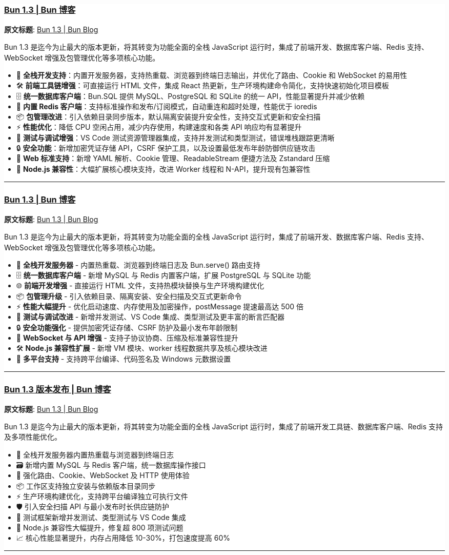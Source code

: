 ### [Bun 1.3 | Bun 博客](https://bun.sh/blog/bun-v1.3#hot-reloading)

**原文标题**: [Bun 1.3 | Bun Blog](https://bun.sh/blog/bun-v1.3#hot-reloading)

Bun 1.3 是迄今为止最大的版本更新，将其转变为功能全面的全栈 JavaScript 运行时，集成了前端开发、数据库客户端、Redis 支持、WebSocket 增强及包管理优化等多项核心功能。

- 🚀 **全栈开发支持**：内置开发服务器，支持热重载、浏览器到终端日志输出，并优化了路由、Cookie 和 WebSocket 的易用性
- 🛠️ **前端工具链增强**：可直接运行 HTML 文件，集成 React 热更新，生产环境构建命令简化，支持快速初始化项目模板
- 🗄️ **统一数据库客户端**：Bun.SQL 提供 MySQL、PostgreSQL 和 SQLite 的统一 API，性能显著提升并减少依赖
- 🔄 **内置 Redis 客户端**：支持标准操作和发布/订阅模式，自动重连和超时处理，性能优于 ioredis
- 📦 **包管理改进**：引入依赖目录同步版本，默认隔离安装提升安全性，支持交互式更新和安全扫描
- ⚡ **性能优化**：降低 CPU 空闲占用，减少内存使用，构建速度和各类 API 响应均有显著提升
- 🧪 **测试与调试增强**：VS Code 测试资源管理器集成，支持并发测试和类型测试，错误堆栈跟踪更清晰
- 🔒 **安全功能**：新增加密凭证存储 API，CSRF 保护工具，以及设置最低发布年龄防御供应链攻击
- 📡 **Web 标准支持**：新增 YAML 解析、Cookie 管理、ReadableStream 便捷方法及 Zstandard 压缩
- 🔧 **Node.js 兼容性**：大幅扩展核心模块支持，改进 Worker 线程和 N-API，提升现有包兼容性

---

### [Bun 1.3 | Bun 博客](https://bun.sh/blog/bun-v1.3#compile-full-stack-apps-to-a-standalone-executable)

**原文标题**: [Bun 1.3 | Bun Blog](https://bun.sh/blog/bun-v1.3#compile-full-stack-apps-to-a-standalone-executable)

Bun 1.3 是迄今为止最大的版本更新，将其转变为功能全面的全栈 JavaScript 运行时，集成了前端开发、数据库客户端、Redis 支持、WebSocket 增强及包管理优化等多项核心功能。

- 🚀 **全栈开发服务器** - 内置热重载、浏览器到终端日志及 Bun.serve() 路由支持
- 🗄️ **统一数据库客户端** - 新增 MySQL 与 Redis 内置客户端，扩展 PostgreSQL 与 SQLite 功能
- 🌐 **前端开发增强** - 直接运行 HTML 文件，支持热模块替换与生产环境构建优化
- 📦 **包管理升级** - 引入依赖目录、隔离安装、安全扫描及交互式更新命令
- ⚡ **性能大幅提升** - 优化启动速度、内存使用及加密操作，postMessage 提速最高达 500 倍
- 🔧 **测试与调试改进** - 新增并发测试、VS Code 集成、类型测试及更丰富的断言匹配器
- 🔒 **安全功能强化** - 提供加密凭证存储、CSRF 防护及最小发布年龄限制
- 📡 **WebSocket 与 API 增强** - 支持子协议协商、压缩及标准兼容性提升
- 🛠️ **Node.js 兼容性扩展** - 新增 VM 模块、worker 线程数据共享及核心模块改进
- 📱 **多平台支持** - 支持跨平台编译、代码签名及 Windows 元数据设置

---

### [Bun 1.3 版本发布 | Bun 博客](https://bun.sh/blog/bun-v1.3#code-signing-support)

**原文标题**: [Bun 1.3 | Bun Blog](https://bun.sh/blog/bun-v1.3#code-signing-support)

Bun 1.3 是迄今为止最大的版本更新，将其转变为功能全面的全栈 JavaScript 运行时，集成了前端开发工具链、数据库客户端、Redis 支持及多项性能优化。

- 🚀 全栈开发服务器内置热重载与浏览器到终端日志
- 🗃️ 新增内置 MySQL 与 Redis 客户端，统一数据库操作接口
- 🔧 强化路由、Cookie、WebSocket 及 HTTP 使用体验
- 📦 工作区支持独立安装与依赖版本目录同步
- ⚡ 生产环境构建优化，支持跨平台编译独立可执行文件
- 🛡️ 引入安全扫描 API 与最小发布时长供应链防护
- 🧪 测试框架新增并发测试、类型测试与 VS Code 集成
- 🔄 Node.js 兼容性大幅提升，修复超 800 项测试问题
- 📈 核心性能显著提升，内存占用降低 10-30%，打包速度提高 60%

---